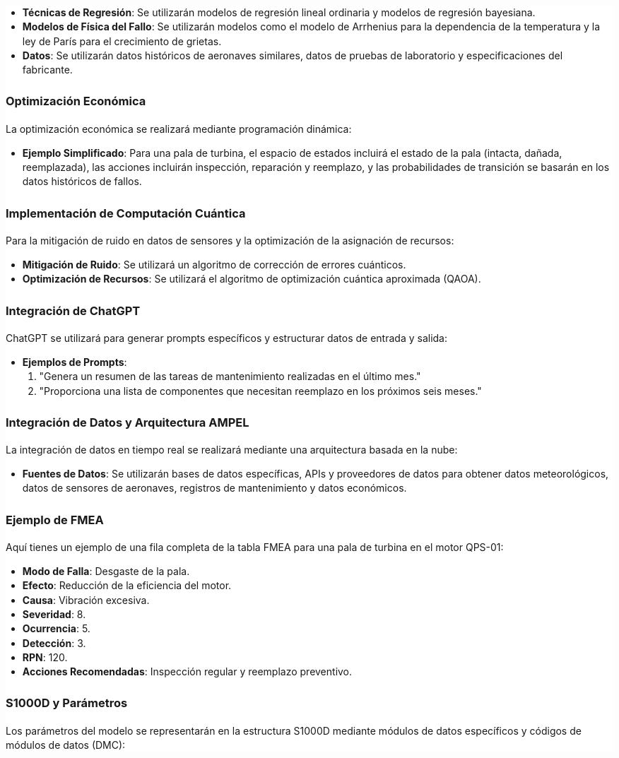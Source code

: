 - **Técnicas de Regresión**: Se utilizarán modelos de regresión lineal ordinaria y modelos de regresión bayesiana.
- **Modelos de Física del Fallo**: Se utilizarán modelos como el modelo de Arrhenius para la dependencia de la temperatura y la ley de París para el crecimiento de grietas.
- **Datos**: Se utilizarán datos históricos de aeronaves similares, datos de pruebas de laboratorio y especificaciones del fabricante.

### Optimización Económica
La optimización económica se realizará mediante programación dinámica:

- **Ejemplo Simplificado**: Para una pala de turbina, el espacio de estados incluirá el estado de la pala (intacta, dañada, reemplazada), las acciones incluirán inspección, reparación y reemplazo, y las probabilidades de transición se basarán en los datos históricos de fallos.

### Implementación de Computación Cuántica
Para la mitigación de ruido en datos de sensores y la optimización de la asignación de recursos:

- **Mitigación de Ruido**: Se utilizará un algoritmo de corrección de errores cuánticos.
- **Optimización de Recursos**: Se utilizará el algoritmo de optimización cuántica aproximada (QAOA).

### Integración de ChatGPT
ChatGPT se utilizará para generar prompts específicos y estructurar datos de entrada y salida:

- **Ejemplos de Prompts**:
  1. "Genera un resumen de las tareas de mantenimiento realizadas en el último mes."
  2. "Proporciona una lista de componentes que necesitan reemplazo en los próximos seis meses."

### Integración de Datos y Arquitectura AMPEL
La integración de datos en tiempo real se realizará mediante una arquitectura basada en la nube:

- **Fuentes de Datos**: Se utilizarán bases de datos específicas, APIs y proveedores de datos para obtener datos meteorológicos, datos de sensores de aeronaves, registros de mantenimiento y datos económicos.

### Ejemplo de FMEA
Aquí tienes un ejemplo de una fila completa de la tabla FMEA para una pala de turbina en el motor QPS-01:

- **Modo de Falla**: Desgaste de la pala.
- **Efecto**: Reducción de la eficiencia del motor.
- **Causa**: Vibración excesiva.
- **Severidad**: 8.
- **Ocurrencia**: 5.
- **Detección**: 3.
- **RPN**: 120.
- **Acciones Recomendadas**: Inspección regular y reemplazo preventivo.

### S1000D y Parámetros
Los parámetros del modelo se representarán en la estructura S1000D mediante módulos de datos específicos y códigos de módulos de datos (DMC):
